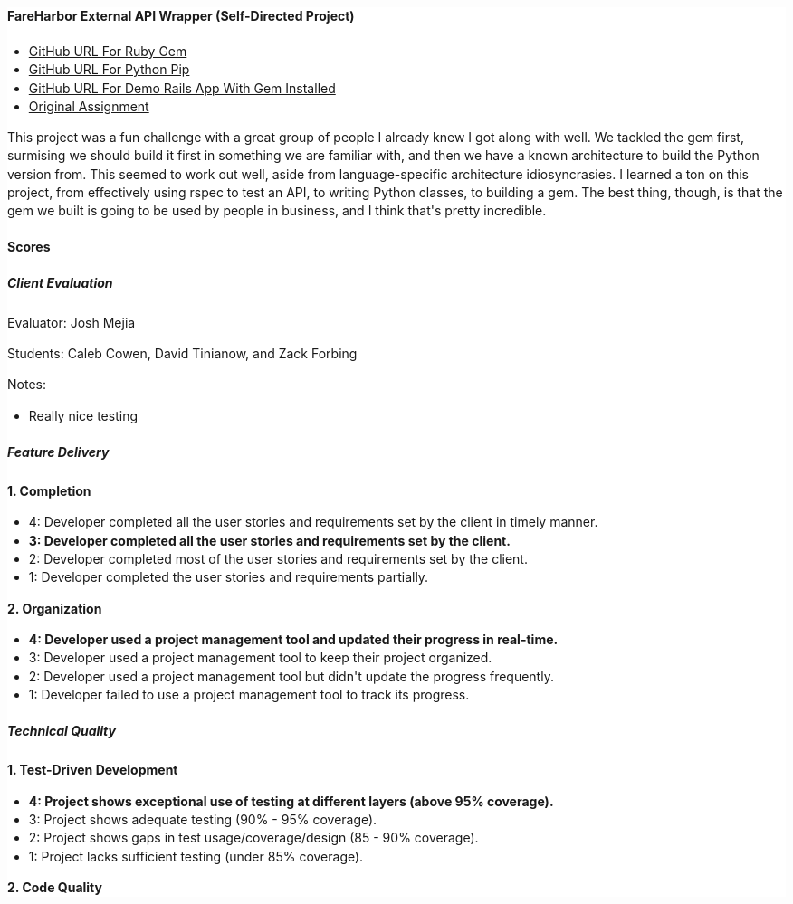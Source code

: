 #### FareHarbor External API Wrapper (Self-Directed Project)

* [GitHub URL For Ruby Gem](https://github.com/Caleb9193/fareharbor_external_api)
* [GitHub URL For Python Pip](https://github.com/dtinianow/fareharbor_external_api)
* [GitHub URL For Demo Rails App With Gem Installed](https://github.com/Caleb9193/fareharbor_gem_test_project)
* [Original Assignment](https://github.com/turingschool/lesson_plans/blob/master/ruby_03-professional_rails_applications/self_directed_project.md)

This project was a fun challenge with a great group of people I already knew I got along with well. We tackled the gem first, surmising we should build it first in something we are familiar with, and then we have a known architecture to build the Python version from. This seemed to work out well, aside from language-specific architecture idiosyncrasies. I learned a ton on this project, from effectively using rspec to test an API, to writing Python classes, to building a gem. The best thing, though, is that the gem we built is going to be used by people in business, and I think that's pretty incredible.

#### Scores

##### Client Evaluation

Evaluator: Josh Mejia

Students: Caleb Cowen, David Tinianow, and Zack Forbing

Notes:

* Really nice testing

##### Feature Delivery

**1. Completion**

* 4: Developer completed all the user stories and requirements set by the client in timely manner.
* **3: Developer completed all the user stories and requirements set by the client.**
* 2: Developer completed most of the user stories and requirements set by the client.
* 1: Developer completed the user stories and requirements partially.

**2. Organization**

* **4: Developer used a project management tool and updated their progress in real-time.**
* 3: Developer used a project management tool to keep their project organized.
* 2: Developer used a project management tool but didn't update the progress frequently.
* 1: Developer failed to use a project management tool to track its progress.

##### Technical Quality

**1. Test-Driven Development**

* **4: Project shows exceptional use of testing at different layers (above 95% coverage).**
* 3: Project shows adequate testing (90% - 95% coverage).
* 2: Project shows gaps in test usage/coverage/design (85 - 90% coverage).
* 1: Project lacks sufficient testing (under 85% coverage).

**2. Code Quality**
